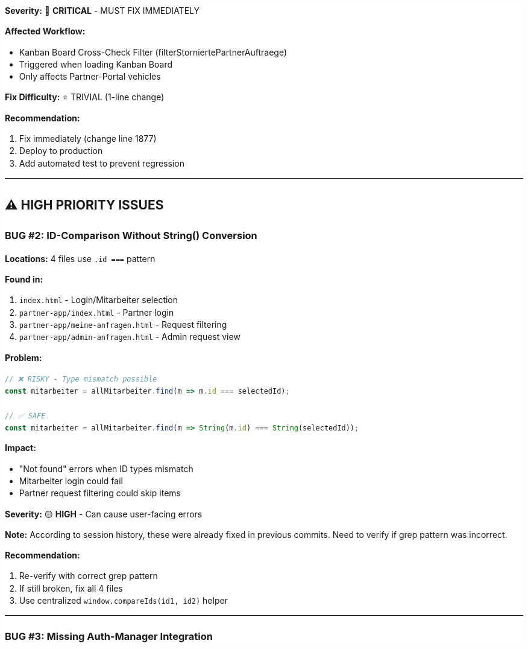 **Severity:** 🔴 **CRITICAL** - MUST FIX IMMEDIATELY

**Affected Workflow:**
- Kanban Board Cross-Check Filter (filterStorniertePartnerAuftraege)
- Triggered when loading Kanban Board
- Only affects Partner-Portal vehicles

**Fix Difficulty:** ⭐ TRIVIAL (1-line change)

**Recommendation:**
1. Fix immediately (change line 1877)
2. Deploy to production
3. Add automated test to prevent regression

---

## ⚠️ HIGH PRIORITY ISSUES

### BUG #2: ID-Comparison Without String() Conversion

**Locations:** 4 files use `.id ===` pattern

**Found in:**
1. `index.html` - Login/Mitarbeiter selection
2. `partner-app/index.html` - Partner login
3. `partner-app/meine-anfragen.html` - Request filtering
4. `partner-app/admin-anfragen.html` - Admin request view

**Problem:**
```javascript
// ❌ RISKY - Type mismatch possible
const mitarbeiter = allMitarbeiter.find(m => m.id === selectedId);

// ✅ SAFE
const mitarbeiter = allMitarbeiter.find(m => String(m.id) === String(selectedId));
```

**Impact:**
- "Not found" errors when ID types mismatch
- Mitarbeiter login could fail
- Partner request filtering could skip items

**Severity:** 🟡 **HIGH** - Can cause user-facing errors

**Note:** According to session history, these were already fixed in previous commits. Need to verify if grep pattern was incorrect.

**Recommendation:**
1. Re-verify with correct grep pattern
2. If still broken, fix all 4 files
3. Use centralized `window.compareIds(id1, id2)` helper

---

### BUG #3: Missing Auth-Manager Integration
